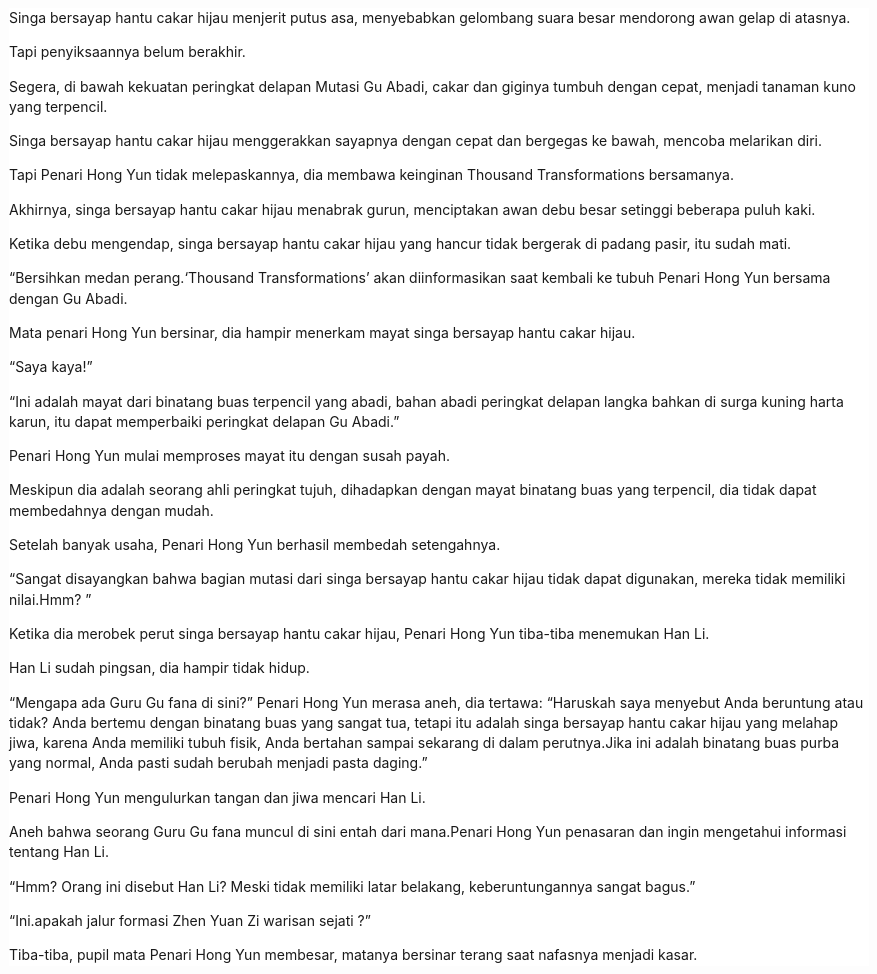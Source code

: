 Singa bersayap hantu cakar hijau menjerit putus asa, menyebabkan gelombang suara besar mendorong awan gelap di atasnya.

Tapi penyiksaannya belum berakhir.

Segera, di bawah kekuatan peringkat delapan Mutasi Gu Abadi, cakar dan giginya tumbuh dengan cepat, menjadi tanaman kuno yang terpencil.

Singa bersayap hantu cakar hijau menggerakkan sayapnya dengan cepat dan bergegas ke bawah, mencoba melarikan diri.

Tapi Penari Hong Yun tidak melepaskannya, dia membawa keinginan Thousand Transformations bersamanya.

Akhirnya, singa bersayap hantu cakar hijau menabrak gurun, menciptakan awan debu besar setinggi beberapa puluh kaki.

Ketika debu mengendap, singa bersayap hantu cakar hijau yang hancur tidak bergerak di padang pasir, itu sudah mati.

“Bersihkan medan perang.‘Thousand Transformations’ akan diinformasikan saat kembali ke tubuh Penari Hong Yun bersama dengan Gu Abadi.

Mata penari Hong Yun bersinar, dia hampir menerkam mayat singa bersayap hantu cakar hijau.

“Saya kaya!”

“Ini adalah mayat dari binatang buas terpencil yang abadi, bahan abadi peringkat delapan langka bahkan di surga kuning harta karun, itu dapat memperbaiki peringkat delapan Gu Abadi.”

Penari Hong Yun mulai memproses mayat itu dengan susah payah.



Meskipun dia adalah seorang ahli peringkat tujuh, dihadapkan dengan mayat binatang buas yang terpencil, dia tidak dapat membedahnya dengan mudah.

Setelah banyak usaha, Penari Hong Yun berhasil membedah setengahnya.

“Sangat disayangkan bahwa bagian mutasi dari singa bersayap hantu cakar hijau tidak dapat digunakan, mereka tidak memiliki nilai.Hmm? ”

Ketika dia merobek perut singa bersayap hantu cakar hijau, Penari Hong Yun tiba-tiba menemukan Han Li.

Han Li sudah pingsan, dia hampir tidak hidup.

“Mengapa ada Guru Gu fana di sini?” Penari Hong Yun merasa aneh, dia tertawa: “Haruskah saya menyebut Anda beruntung atau tidak? Anda bertemu dengan binatang buas yang sangat tua, tetapi itu adalah singa bersayap hantu cakar hijau yang melahap jiwa, karena Anda memiliki tubuh fisik, Anda bertahan sampai sekarang di dalam perutnya.Jika ini adalah binatang buas purba yang normal, Anda pasti sudah berubah menjadi pasta daging.”

Penari Hong Yun mengulurkan tangan dan jiwa mencari Han Li.

Aneh bahwa seorang Guru Gu fana muncul di sini entah dari mana.Penari Hong Yun penasaran dan ingin mengetahui informasi tentang Han Li.

“Hmm? Orang ini disebut Han Li? Meski tidak memiliki latar belakang, keberuntungannya sangat bagus.”

“Ini.apakah jalur formasi Zhen Yuan Zi warisan sejati ?”

Tiba-tiba, pupil mata Penari Hong Yun membesar, matanya bersinar terang saat nafasnya menjadi kasar.